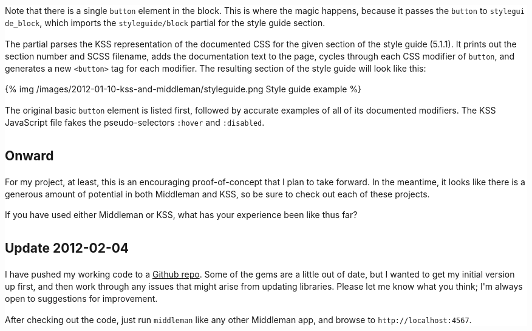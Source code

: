 Note that there is a single `button` element in the block. This is where
the magic happens, because it passes the `button` to `styleguide_block`,
which imports the `styleguide/block` partial for the style guide section.

The partial parses the KSS representation of the documented CSS for the
given section of the style guide (5.1.1). It prints out the section
number and SCSS filename, adds the documentation text to the page,
cycles through each CSS modifier of `button`, and generates a new
`<button>` tag for each modifier. The resulting section of the style
guide will look like this:

{% img /images/2012-01-10-kss-and-middleman/styleguide.png Style guide example %}

The original basic `button` element is listed first, followed by
accurate examples of all of its documented modifiers. The KSS JavaScript
file fakes the pseudo-selectors `:hover` and `:disabled`.

## Onward

For my project, at least, this is an encouraging proof-of-concept that I
plan to take forward. In the meantime, it looks like there is a generous
amount of potential in both Middleman and KSS, so be sure to check out
each of these projects.

If you have used either Middleman or KSS, what has your experience been
like thus far?

## Update 2012-02-04

I have pushed my working code to a [Github repo](http://github.com/smt/middleman-kss).
Some of the gems are a little out of date, but I wanted to get my
initial version up first, and then work through any issues that might
arise from updating libraries. Please let me know what you think; I'm
always open to suggestions for improvement.

After checking out the code, just run `middleman` like any other
Middleman app, and browse to `http://localhost:4567`.
